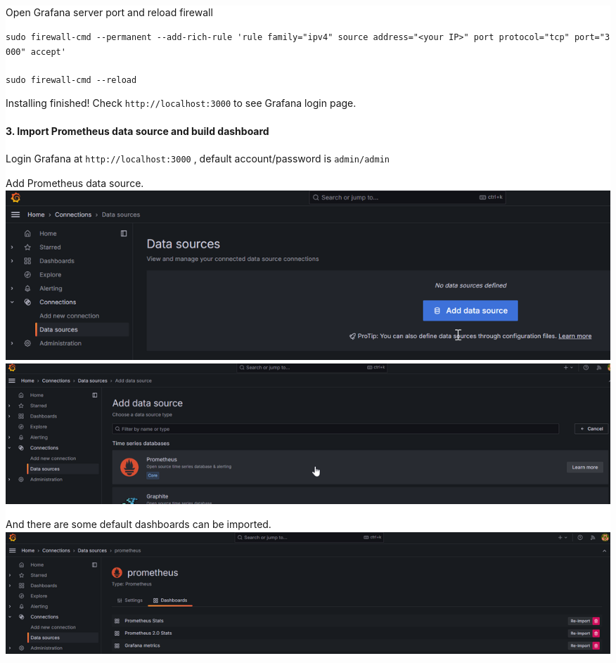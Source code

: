 Open Grafana server port and reload firewall

```
sudo firewall-cmd --permanent --add-rich-rule 'rule family="ipv4" source address="<your IP>" port protocol="tcp" port="3000" accept'

sudo firewall-cmd --reload
```

Installing finished! Check `http://localhost:3000` to see Grafana login page.

#### 3. Import Prometheus data source and build dashboard

Login Grafana at `http://localhost:3000` , default account/password is `admin/admin`

Add Prometheus data source.
![2024-03-07_1656583.png](../_resources/2024-03-07_1656583.png)
![2024-03-07_1659602.png](../_resources/2024-03-07_1659602.png)

And there are some default dashboards can be imported.
![2024-03-07_1708187.png](../_resources/2024-03-07_1708187.png)
